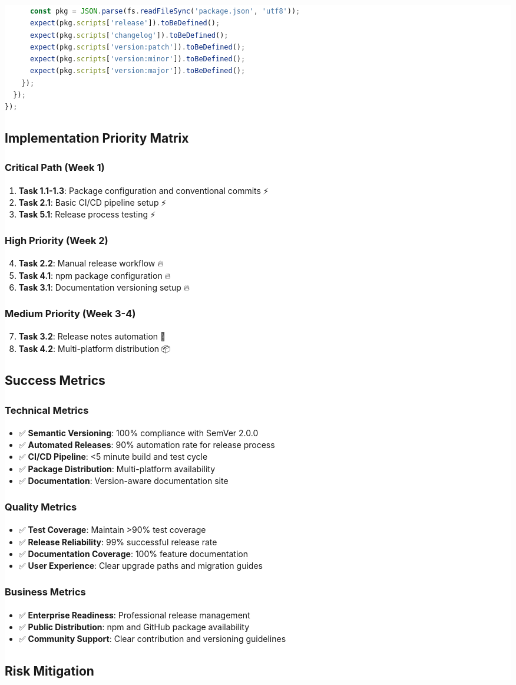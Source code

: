    ```typescript
         const pkg = JSON.parse(fs.readFileSync('package.json', 'utf8'));
         expect(pkg.scripts['release']).toBeDefined();
         expect(pkg.scripts['changelog']).toBeDefined();
         expect(pkg.scripts['version:patch']).toBeDefined();
         expect(pkg.scripts['version:minor']).toBeDefined();
         expect(pkg.scripts['version:major']).toBeDefined();
       });
     });
   });
   ```

## Implementation Priority Matrix

### Critical Path (Week 1)
1. **Task 1.1-1.3**: Package configuration and conventional commits ⚡
2. **Task 2.1**: Basic CI/CD pipeline setup ⚡
3. **Task 5.1**: Release process testing ⚡

### High Priority (Week 2)
4. **Task 2.2**: Manual release workflow 🔥
5. **Task 4.1**: npm package configuration 🔥
6. **Task 3.1**: Documentation versioning setup 🔥

### Medium Priority (Week 3-4)
7. **Task 3.2**: Release notes automation 📝
8. **Task 4.2**: Multi-platform distribution 📦

## Success Metrics

### Technical Metrics
- ✅ **Semantic Versioning**: 100% compliance with SemVer 2.0.0
- ✅ **Automated Releases**: 90% automation rate for release process
- ✅ **CI/CD Pipeline**: <5 minute build and test cycle
- ✅ **Package Distribution**: Multi-platform availability
- ✅ **Documentation**: Version-aware documentation site

### Quality Metrics
- ✅ **Test Coverage**: Maintain >90% test coverage
- ✅ **Release Reliability**: 99% successful release rate
- ✅ **Documentation Coverage**: 100% feature documentation
- ✅ **User Experience**: Clear upgrade paths and migration guides

### Business Metrics
- ✅ **Enterprise Readiness**: Professional release management
- ✅ **Public Distribution**: npm and GitHub package availability
- ✅ **Community Support**: Clear contribution and versioning guidelines

## Risk Mitigation
